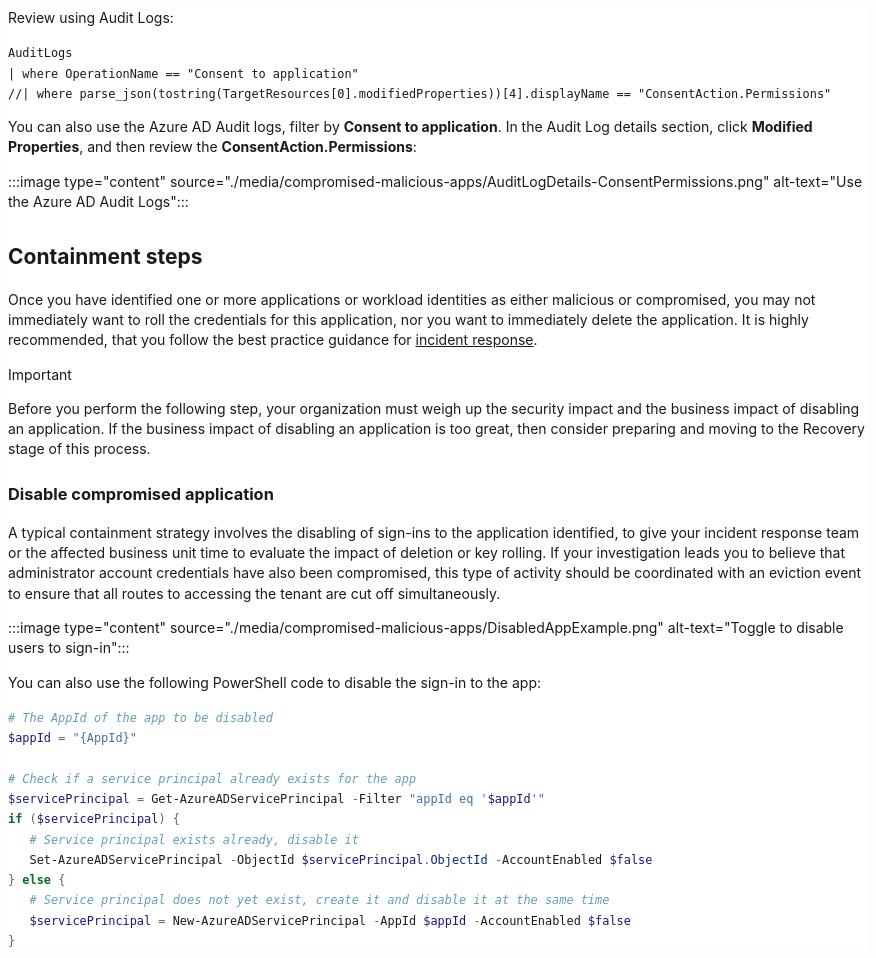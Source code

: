 Review using Audit Logs:

```
AuditLogs
| where OperationName == "Consent to application" 
//| where parse_json(tostring(TargetResources[0].modifiedProperties))[4].displayName == "ConsentAction.Permissions"
```

You can also use the Azure AD Audit logs, filter by **Consent to application**. In the Audit Log details section, click **Modified Properties**, and then review the **ConsentAction.Permissions**:

:::image type="content" source="./media/compromised-malicious-apps/AuditLogDetails-ConsentPermissions.png" alt-text="Use the Azure AD Audit Logs":::

## Containment steps

Once you have identified one or more applications or workload identities as either malicious or compromised, you may not immediately want to roll the credentials for this application, nor you want to immediately delete the application. It is highly recommended, that you follow the best practice guidance for [incident response](incident-response-process.md).

>[!Important]
>Before you perform the following step, your organization must weigh up the security impact and the business impact of disabling an application. If the business impact of disabling an application is too great, then consider preparing and moving to the Recovery stage of this process.

### Disable compromised application

A typical containment strategy involves the disabling of sign-ins to the application identified, to give your incident response team or the affected business unit time to evaluate the impact of deletion or key rolling. If your investigation leads you to believe that administrator account credentials have also been compromised, this type of activity should be coordinated with an eviction event to ensure that all routes to accessing the tenant are cut off simultaneously. 

:::image type="content" source="./media/compromised-malicious-apps/DisabledAppExample.png" alt-text="Toggle to disable users to sign-in":::

You can also use the following PowerShell code to disable the sign-in to the app:

```powershell
# The AppId of the app to be disabled
$appId = "{AppId}"

# Check if a service principal already exists for the app
$servicePrincipal = Get-AzureADServicePrincipal -Filter "appId eq '$appId'"
if ($servicePrincipal) {
   # Service principal exists already, disable it
   Set-AzureADServicePrincipal -ObjectId $servicePrincipal.ObjectId -AccountEnabled $false
} else {
   # Service principal does not yet exist, create it and disable it at the same time
   $servicePrincipal = New-AzureADServicePrincipal -AppId $appId -AccountEnabled $false
}
```
